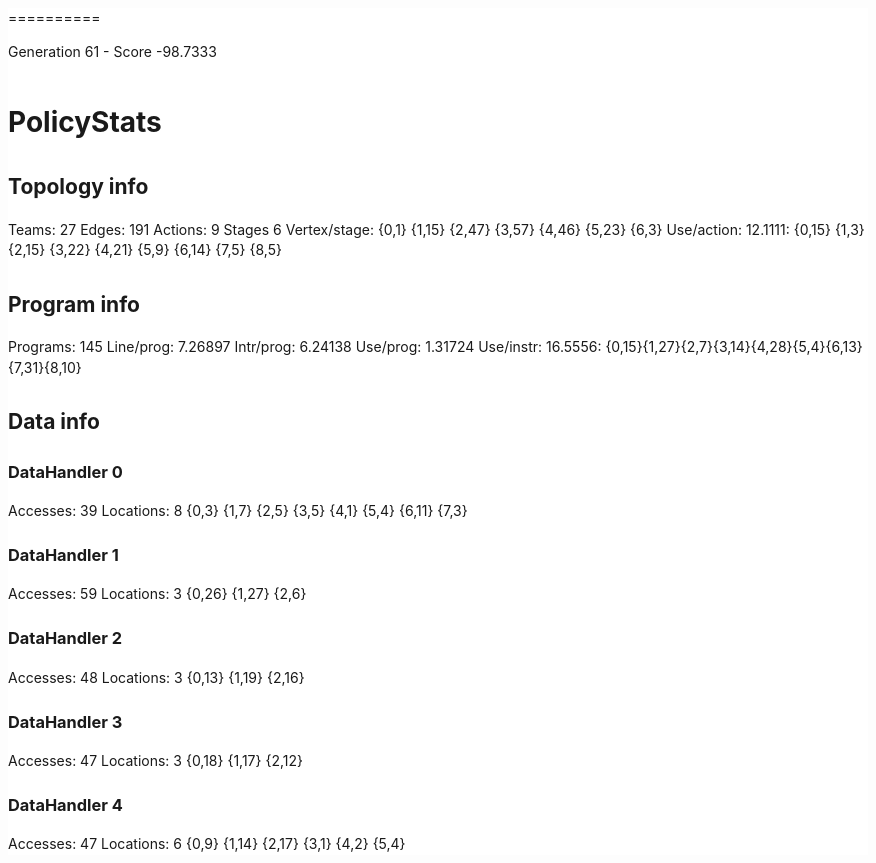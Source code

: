 
==========

Generation 61 - Score -98.7333

# PolicyStats
## Topology info
Teams:		27
Edges:		191
Actions:	9
Stages		6
Vertex/stage:	{0,1} {1,15} {2,47} {3,57} {4,46} {5,23} {6,3} 
Use/action:	12.1111: {0,15} {1,3} {2,15} {3,22} {4,21} {5,9} {6,14} {7,5} {8,5} 

## Program info
Programs:	145
Line/prog:	7.26897
Intr/prog:	6.24138
Use/prog:	1.31724
Use/instr:	16.5556: {0,15}{1,27}{2,7}{3,14}{4,28}{5,4}{6,13}{7,31}{8,10}

## Data info

### DataHandler 0
Accesses:	39
Locations:	8
{0,3} {1,7} {2,5} {3,5} {4,1} {5,4} {6,11} {7,3} 

### DataHandler 1
Accesses:	59
Locations:	3
{0,26} {1,27} {2,6} 

### DataHandler 2
Accesses:	48
Locations:	3
{0,13} {1,19} {2,16} 

### DataHandler 3
Accesses:	47
Locations:	3
{0,18} {1,17} {2,12} 

### DataHandler 4
Accesses:	47
Locations:	6
{0,9} {1,14} {2,17} {3,1} {4,2} {5,4} 

